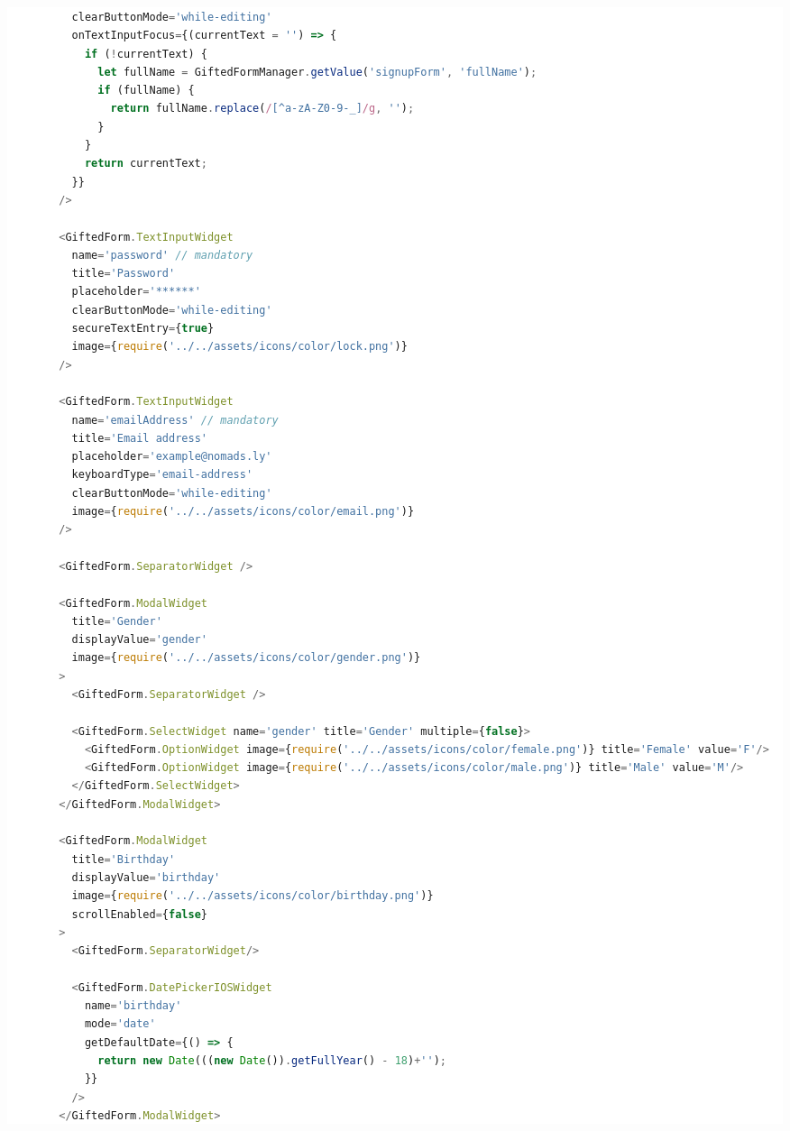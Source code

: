 ```js
          clearButtonMode='while-editing'
          onTextInputFocus={(currentText = '') => {
            if (!currentText) {
              let fullName = GiftedFormManager.getValue('signupForm', 'fullName');
              if (fullName) {
                return fullName.replace(/[^a-zA-Z0-9-_]/g, '');
              }
            }
            return currentText;
          }}
        />

        <GiftedForm.TextInputWidget
          name='password' // mandatory
          title='Password'
          placeholder='******'
          clearButtonMode='while-editing'
          secureTextEntry={true}
          image={require('../../assets/icons/color/lock.png')}
        />

        <GiftedForm.TextInputWidget
          name='emailAddress' // mandatory
          title='Email address'
          placeholder='example@nomads.ly'
          keyboardType='email-address'
          clearButtonMode='while-editing'
          image={require('../../assets/icons/color/email.png')}
        />

        <GiftedForm.SeparatorWidget />

        <GiftedForm.ModalWidget
          title='Gender'
          displayValue='gender'
          image={require('../../assets/icons/color/gender.png')}
        >
          <GiftedForm.SeparatorWidget />

          <GiftedForm.SelectWidget name='gender' title='Gender' multiple={false}>
            <GiftedForm.OptionWidget image={require('../../assets/icons/color/female.png')} title='Female' value='F'/>
            <GiftedForm.OptionWidget image={require('../../assets/icons/color/male.png')} title='Male' value='M'/>
          </GiftedForm.SelectWidget>
        </GiftedForm.ModalWidget>

        <GiftedForm.ModalWidget
          title='Birthday'
          displayValue='birthday'
          image={require('../../assets/icons/color/birthday.png')}
          scrollEnabled={false}
        >
          <GiftedForm.SeparatorWidget/>

          <GiftedForm.DatePickerIOSWidget
            name='birthday'
            mode='date'
            getDefaultDate={() => {
              return new Date(((new Date()).getFullYear() - 18)+'');
            }}
          />
        </GiftedForm.ModalWidget>
```